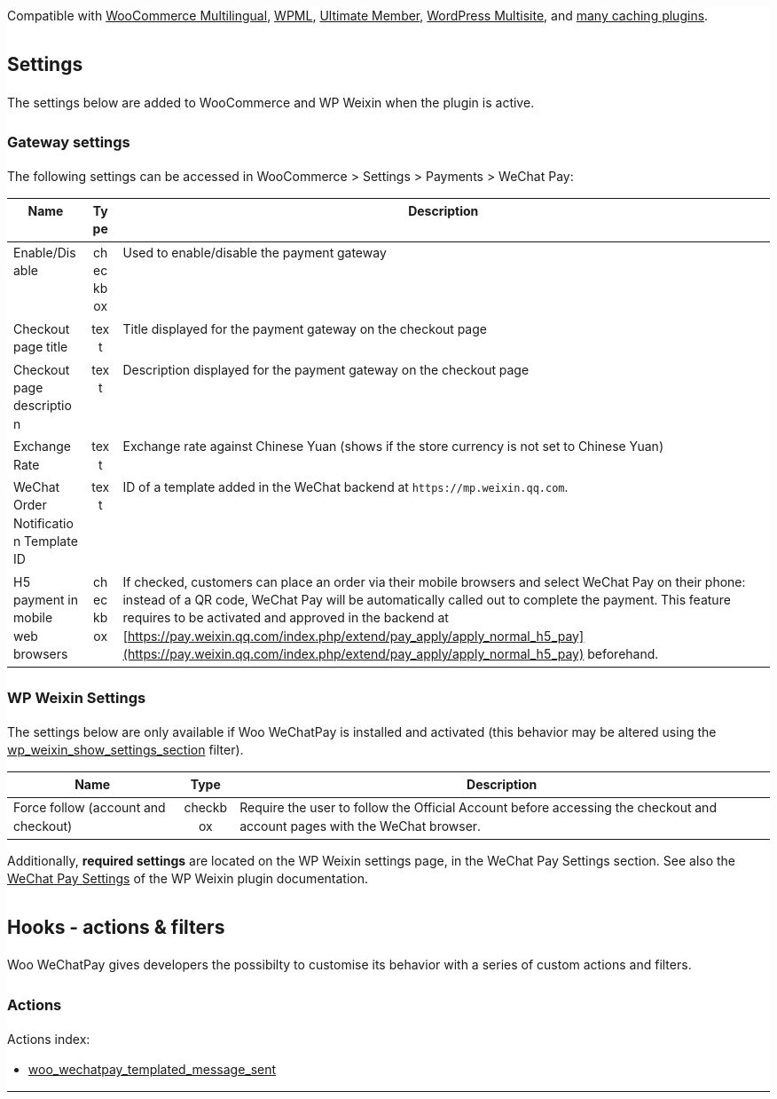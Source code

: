 Compatible with [WooCommerce Multilingual](https://wordpress.org/plugins/woocommerce-multilingual/), [WPML](http://wpml.org/), [Ultimate Member](https://wordpress.org/plugins/ultimate-member/), [WordPress Multisite](https://codex.wordpress.org/Create_A_Network), and [many caching plugins](https://github.com/froger-me/wp-weixin/blob/master/README.md#user-content-object-cache-considerations).

## Settings

The settings below are added to WooCommerce and WP Weixin when the plugin is active.

### Gateway settings

The following settings can be accessed in WooCommerce > Settings > Payments > WeChat Pay:

| Name                                  | Type     | Description                                                                                                                                                                                                                                                                                                                                                                                                                               |
| ------------------------------------- |:--------:| ----------------------------------------------------------------------------------------------------------------------------------------------------------------------------------------------------------------------------------------------------------------------------------------------------------------------------------------------------------------------------------------------------------------------------------------- |
| Enable/Disable                        | checkbox | Used to enable/disable the payment gateway                                                                                                                                                                                                                                                                                                                                                                                                |
| Checkout page title                   | text     | Title displayed for the payment gateway on the checkout page                                                                                                                                                                                                                                                                                                                                                                              |
| Checkout page description             | text     | Description displayed for the payment gateway on the checkout page                                                                                                                                                                                                                                                                                                                                                                        |
| Exchange Rate                         | text     | Exchange rate against Chinese Yuan (shows if the store currency is not set to Chinese Yuan)                                                                                                                                                                                                                                                                                                                                               |
| WeChat Order Notification Template ID | text     | ID of a template added in the WeChat backend at `https://mp.weixin.qq.com`.                                                                                                                                                                                                                                                                                                                                                               |
| H5 payment in mobile web browsers     | checkbox | If checked, customers can place an order via their mobile browsers and select WeChat Pay on their phone: instead of a QR code, WeChat Pay will be automatically called out to complete the payment. This feature requires to be activated and approved in the backend at [https://pay.weixin.qq.com/index.php/extend/pay_apply/apply_normal_h5_pay](https://pay.weixin.qq.com/index.php/extend/pay_apply/apply_normal_h5_pay) beforehand. |

### WP Weixin Settings

The settings below are only available if Woo WeChatPay is installed and activated (this behavior may be altered using the [wp_weixin_show_settings_section](#user-content-wp_weixin_show_settings_section) filter).

Name                                | Type      | Description                                                                                                             
----------------------------------- |:---------:|-------------------------------------------------------------------------------------------------------------------------
Force follow (account and checkout) | checkbox  | Require the user to follow the Official Account before accessing the checkout and account pages with the WeChat browser.

Additionally, **required settings** are located on the WP Weixin settings page, in the WeChat Pay Settings section.
See also the [WeChat Pay Settings](https://github.com/froger-me/wp-weixin/blob/master/README.md#user-content-wechat-pay-settings) of the WP Weixin plugin documentation.

## Hooks - actions & filters

Woo WeChatPay gives developers the possibilty to customise its behavior with a series of custom actions and filters. 

### Actions

Actions index:
* [woo_wechatpay_templated_message_sent](#user-content-woo_wechatpay_templated_message_sent)
___
